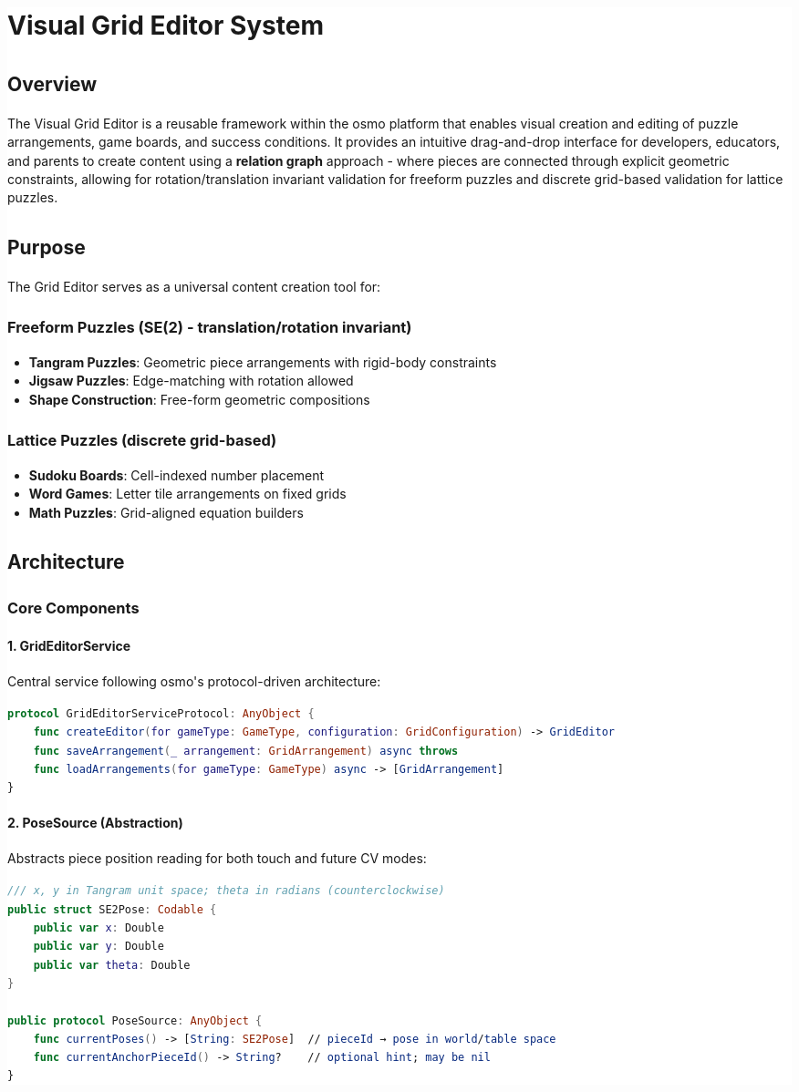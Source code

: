# Visual Grid Editor System

## Overview

The Visual Grid Editor is a reusable framework within the osmo platform that enables visual creation and editing of puzzle arrangements, game boards, and success conditions. It provides an intuitive drag-and-drop interface for developers, educators, and parents to create content using a **relation graph** approach - where pieces are connected through explicit geometric constraints, allowing for rotation/translation invariant validation for freeform puzzles and discrete grid-based validation for lattice puzzles.

## Purpose

The Grid Editor serves as a universal content creation tool for:

### Freeform Puzzles (SE(2) - translation/rotation invariant)
- **Tangram Puzzles**: Geometric piece arrangements with rigid-body constraints
- **Jigsaw Puzzles**: Edge-matching with rotation allowed
- **Shape Construction**: Free-form geometric compositions

### Lattice Puzzles (discrete grid-based)
- **Sudoku Boards**: Cell-indexed number placement
- **Word Games**: Letter tile arrangements on fixed grids
- **Math Puzzles**: Grid-aligned equation builders

## Architecture

### Core Components

#### 1. **GridEditorService**
Central service following osmo's protocol-driven architecture:
```swift
protocol GridEditorServiceProtocol: AnyObject {
    func createEditor(for gameType: GameType, configuration: GridConfiguration) -> GridEditor
    func saveArrangement(_ arrangement: GridArrangement) async throws
    func loadArrangements(for gameType: GameType) async -> [GridArrangement]
}
```

#### 2. **PoseSource (Abstraction)**
Abstracts piece position reading for both touch and future CV modes:
```swift
/// x, y in Tangram unit space; theta in radians (counterclockwise)
public struct SE2Pose: Codable { 
    public var x: Double
    public var y: Double
    public var theta: Double
}

public protocol PoseSource: AnyObject {
    func currentPoses() -> [String: SE2Pose]  // pieceId → pose in world/table space
    func currentAnchorPieceId() -> String?    // optional hint; may be nil
}
```
